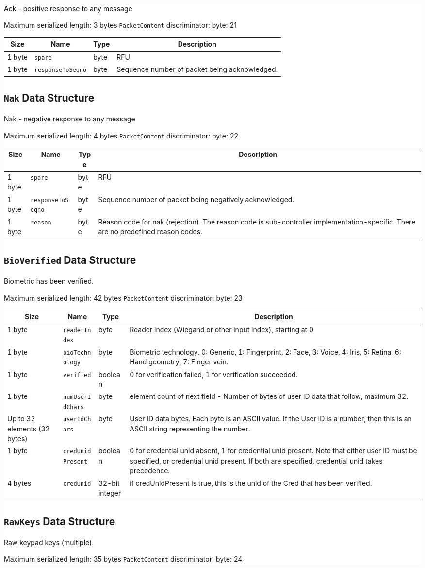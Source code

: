 Ack - positive response to any message

Maximum serialized length: 3 bytes
`PacketContent` discriminator: byte: 21

| Size                             | Name                                       | Type                               | Description
| -------------------------------- | ------------------------------------------ | ---------------------------------- | -----------
| 1 byte                           | `spare`                                    | byte                               | RFU
| 1 byte                           | `responseToSeqno`                          | byte                               | Sequence number of packet being acknowledged.

## `Nak` Data Structure

Nak - negative response to any message

Maximum serialized length: 4 bytes
`PacketContent` discriminator: byte: 22

| Size                             | Name                                       | Type                               | Description
| -------------------------------- | ------------------------------------------ | ---------------------------------- | -----------
| 1 byte                           | `spare`                                    | byte                               | RFU
| 1 byte                           | `responseToSeqno`                          | byte                               | Sequence number of packet being negatively acknowledged.
| 1 byte                           | `reason`                                   | byte                               | Reason code for nak (rejection).  The reason code is sub-controller implementation-specific.  There are no predefined reason codes.

## `BioVerified` Data Structure

Biometric has been verified.

Maximum serialized length: 42 bytes
`PacketContent` discriminator: byte: 23

| Size                             | Name                                       | Type                               | Description
| -------------------------------- | ------------------------------------------ | ---------------------------------- | -----------
| 1 byte                           | `readerIndex`                              | byte                               | Reader index (Wiegand or other input index), starting at 0
| 1 byte                           | `bioTechnology`                            | byte                               | Biometric technology.  0: Generic, 1: Fingerprint, 2: Face, 3: Voice, 4: Iris, 5: Retina, 6: Hand geometry, 7: Finger vein.
| 1 byte                           | `verified`                                 | boolean                            | 0 for verification failed, 1 for verification succeeded.
| 1 byte                           | `numUserIdChars`                           | byte                               | element count of next field - Number of bytes of user ID data that follow, maximum 32.
| Up to 32 elements (32 bytes)     | `userIdChars`                              | byte                               | User ID data bytes.  Each byte is an ASCII value.  If the User ID is a number, then this is an ASCII string representing the number.
| 1 byte                           | `credUnidPresent`                          | boolean                            | 0 for credential unid absent, 1 for credential unid present.  Note that either user ID must be specified, or credential unid present.  If both are specified, credential unid takes precedence.
| 4 bytes                          | `credUnid`                                 | 32-bit integer                     | if credUnidPresent is true, this is the unid of the Cred that has been verified.

## `RawKeys` Data Structure

Raw keypad keys (multiple).

Maximum serialized length: 35 bytes
`PacketContent` discriminator: byte: 24
